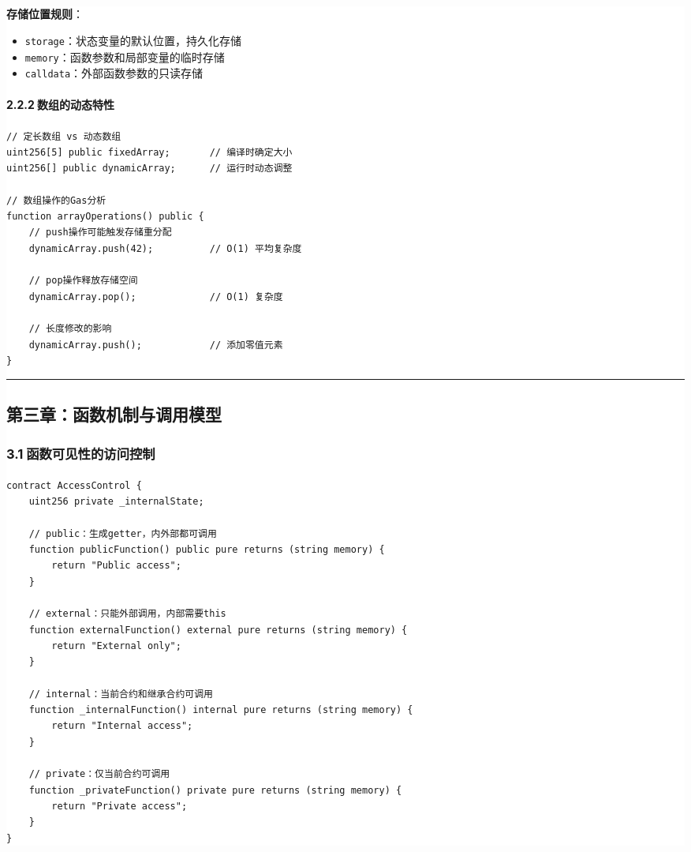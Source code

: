 **存储位置规则**：
- `storage`：状态变量的默认位置，持久化存储
- `memory`：函数参数和局部变量的临时存储
- `calldata`：外部函数参数的只读存储

#### 2.2.2 数组的动态特性
```solidity
// 定长数组 vs 动态数组
uint256[5] public fixedArray;       // 编译时确定大小
uint256[] public dynamicArray;      // 运行时动态调整

// 数组操作的Gas分析
function arrayOperations() public {
    // push操作可能触发存储重分配
    dynamicArray.push(42);          // O(1) 平均复杂度
    
    // pop操作释放存储空间
    dynamicArray.pop();             // O(1) 复杂度
    
    // 长度修改的影响
    dynamicArray.push();            // 添加零值元素
}
```

---

## 第三章：函数机制与调用模型

### 3.1 函数可见性的访问控制

```solidity
contract AccessControl {
    uint256 private _internalState;
    
    // public：生成getter，内外部都可调用
    function publicFunction() public pure returns (string memory) {
        return "Public access";
    }
    
    // external：只能外部调用，内部需要this
    function externalFunction() external pure returns (string memory) {
        return "External only";
    }
    
    // internal：当前合约和继承合约可调用
    function _internalFunction() internal pure returns (string memory) {
        return "Internal access";
    }
    
    // private：仅当前合约可调用
    function _privateFunction() private pure returns (string memory) {
        return "Private access";
    }
}
```
